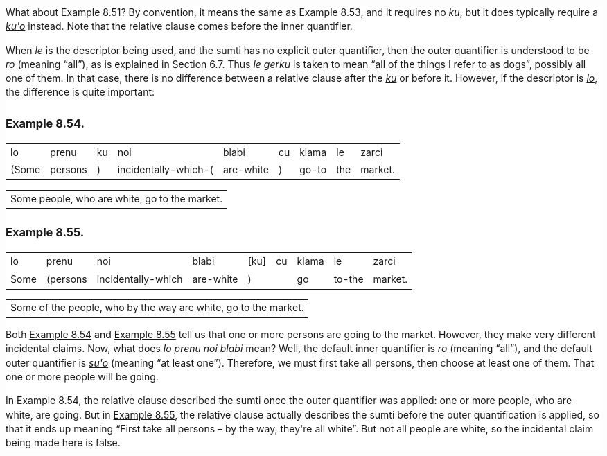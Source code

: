 What about [Example 8.51](chapter08#example-random-id-qMdb "Example 8.51. ")? By convention, it means the same as [Example 8.53](chapter08#example-random-id-qMDQ "Example 8.53. "), and it requires no _[ku](glossary#valsi-ku)_, but it does typically require a _[ku'o](glossary#valsi-kuho)_ instead. Note that the relative clause comes before the inner quantifier.

When _[le](glossary#valsi-le)_ is the descriptor being used, and the sumti has no explicit outer quantifier, then the outer quantifier is understood to be _[ro](glossary#valsi-ro)_ (meaning “all”), as is explained in [Section 6.7](chapter06#section-quantified-descriptions "6.7. Quantified descriptions"). Thus _le gerku_ is taken to mean “all of the things I refer to as dogs”, possibly all one of them. In that case, there is no difference between a relative clause after the _[ku](glossary#valsi-ku)_ or before it. However, if the descriptor is _[lo](glossary#valsi-lo)_, the difference is quite important:

### Example 8.54.

|       |         |    |                      |           |    |       |     |         |
| ----- | ------- | -- | -------------------- | --------- | -- | ----- | --- | ------- |
| lo    | prenu   | ku | noi                  | blabi     | cu | klama | le  | zarci   |
| (Some | persons | )  | incidentally-which-( | are-white | )  | go-to | the | market. |

|                                               |
| --------------------------------------------- |
| Some people, who are white, go to the market. |



### Example 8.55.

|      |          |                    |           |       |    |       |        |         |
| ---- | -------- | ------------------ | --------- | ----- | -- | ----- | ------ | ------- |
| lo   | prenu    | noi                | blabi     | \[ku] | cu | klama | le     | zarci   |
| Some | (persons | incidentally-which | are-white | )     |    | go    | to-the | market. |

|                                                                 |
| --------------------------------------------------------------- |
| Some of the people, who by the way are white, go to the market. |



Both [Example 8.54](chapter08#example-random-id-qmDS "Example 8.54. ") and [Example 8.55](chapter08#example-random-id-qmdX "Example 8.55. ") tell us that one or more persons are going to the market. However, they make very different incidental claims. Now, what does _lo prenu noi blabi_ mean? Well, the default inner quantifier is _[ro](glossary#valsi-ro)_ (meaning “all”), and the default outer quantifier is _[su'o](glossary#valsi-suho)_ (meaning “at least one”). Therefore, we must first take all persons, then choose at least one of them. That one or more people will be going.

In [Example 8.54](chapter08#example-random-id-qmDS "Example 8.54. "), the relative clause described the sumti once the outer quantifier was applied: one or more people, who are white, are going. But in [Example 8.55](chapter08#example-random-id-qmdX "Example 8.55. "), the relative clause actually describes the sumti before the outer quantification is applied, so that it ends up meaning “First take all persons – by the way, they're all white”. But not all people are white, so the incidental claim being made here is false.

